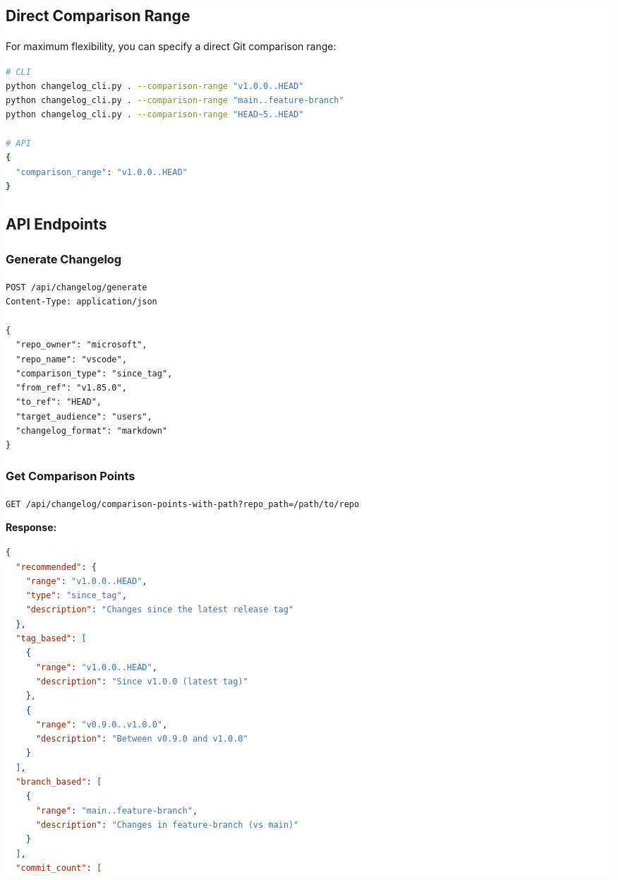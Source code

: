 ## Direct Comparison Range

For maximum flexibility, you can specify a direct Git comparison range:

```bash
# CLI
python changelog_cli.py . --comparison-range "v1.0.0..HEAD"
python changelog_cli.py . --comparison-range "main..feature-branch"
python changelog_cli.py . --comparison-range "HEAD~5..HEAD"

# API
{
  "comparison_range": "v1.0.0..HEAD"
}
```

## API Endpoints

### Generate Changelog
```http
POST /api/changelog/generate
Content-Type: application/json

{
  "repo_owner": "microsoft",
  "repo_name": "vscode",
  "comparison_type": "since_tag",
  "from_ref": "v1.85.0",
  "to_ref": "HEAD",
  "target_audience": "users",
  "changelog_format": "markdown"
}
```

### Get Comparison Points
```http
GET /api/changelog/comparison-points-with-path?repo_path=/path/to/repo
```

**Response:**
```json
{
  "recommended": {
    "range": "v1.0.0..HEAD",
    "type": "since_tag",
    "description": "Changes since the latest release tag"
  },
  "tag_based": [
    {
      "range": "v1.0.0..HEAD",
      "description": "Since v1.0.0 (latest tag)"
    },
    {
      "range": "v0.9.0..v1.0.0",
      "description": "Between v0.9.0 and v1.0.0"
    }
  ],
  "branch_based": [
    {
      "range": "main..feature-branch",
      "description": "Changes in feature-branch (vs main)"
    }
  ],
  "commit_count": [
```
